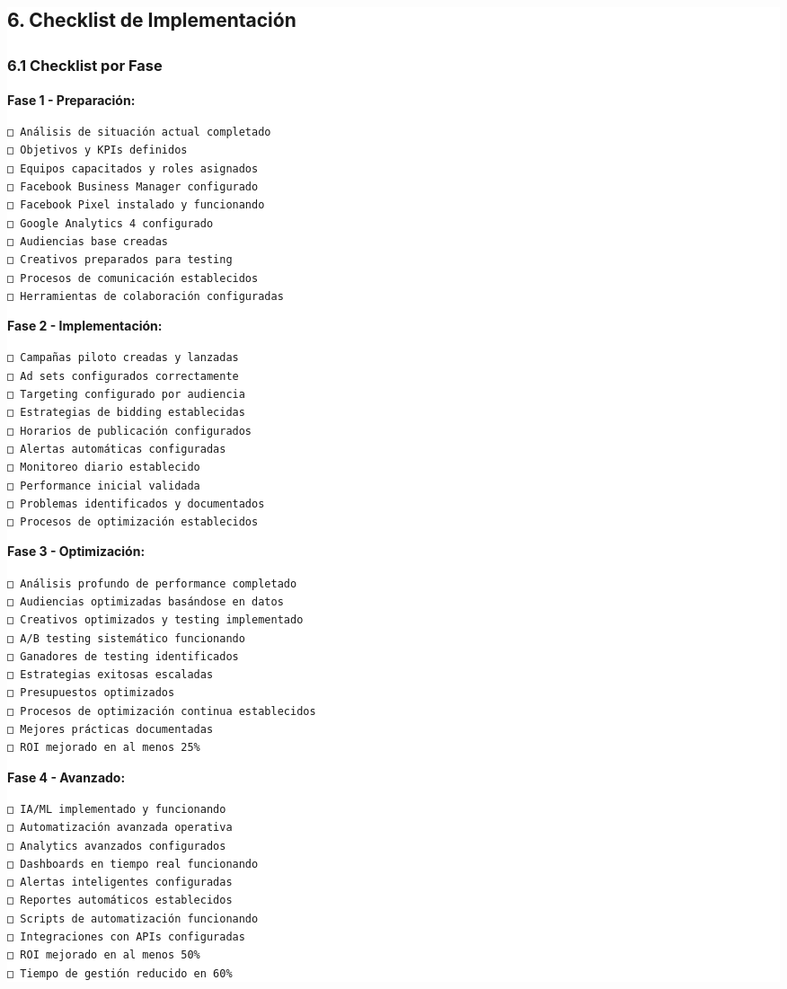 
## 6. Checklist de Implementación

### 6.1 Checklist por Fase

**Fase 1 - Preparación:**
```
□ Análisis de situación actual completado
□ Objetivos y KPIs definidos
□ Equipos capacitados y roles asignados
□ Facebook Business Manager configurado
□ Facebook Pixel instalado y funcionando
□ Google Analytics 4 configurado
□ Audiencias base creadas
□ Creativos preparados para testing
□ Procesos de comunicación establecidos
□ Herramientas de colaboración configuradas
```

**Fase 2 - Implementación:**
```
□ Campañas piloto creadas y lanzadas
□ Ad sets configurados correctamente
□ Targeting configurado por audiencia
□ Estrategias de bidding establecidas
□ Horarios de publicación configurados
□ Alertas automáticas configuradas
□ Monitoreo diario establecido
□ Performance inicial validada
□ Problemas identificados y documentados
□ Procesos de optimización establecidos
```

**Fase 3 - Optimización:**
```
□ Análisis profundo de performance completado
□ Audiencias optimizadas basándose en datos
□ Creativos optimizados y testing implementado
□ A/B testing sistemático funcionando
□ Ganadores de testing identificados
□ Estrategias exitosas escaladas
□ Presupuestos optimizados
□ Procesos de optimización continua establecidos
□ Mejores prácticas documentadas
□ ROI mejorado en al menos 25%
```

**Fase 4 - Avanzado:**
```
□ IA/ML implementado y funcionando
□ Automatización avanzada operativa
□ Analytics avanzados configurados
□ Dashboards en tiempo real funcionando
□ Alertas inteligentes configuradas
□ Reportes automáticos establecidos
□ Scripts de automatización funcionando
□ Integraciones con APIs configuradas
□ ROI mejorado en al menos 50%
□ Tiempo de gestión reducido en 60%
```
